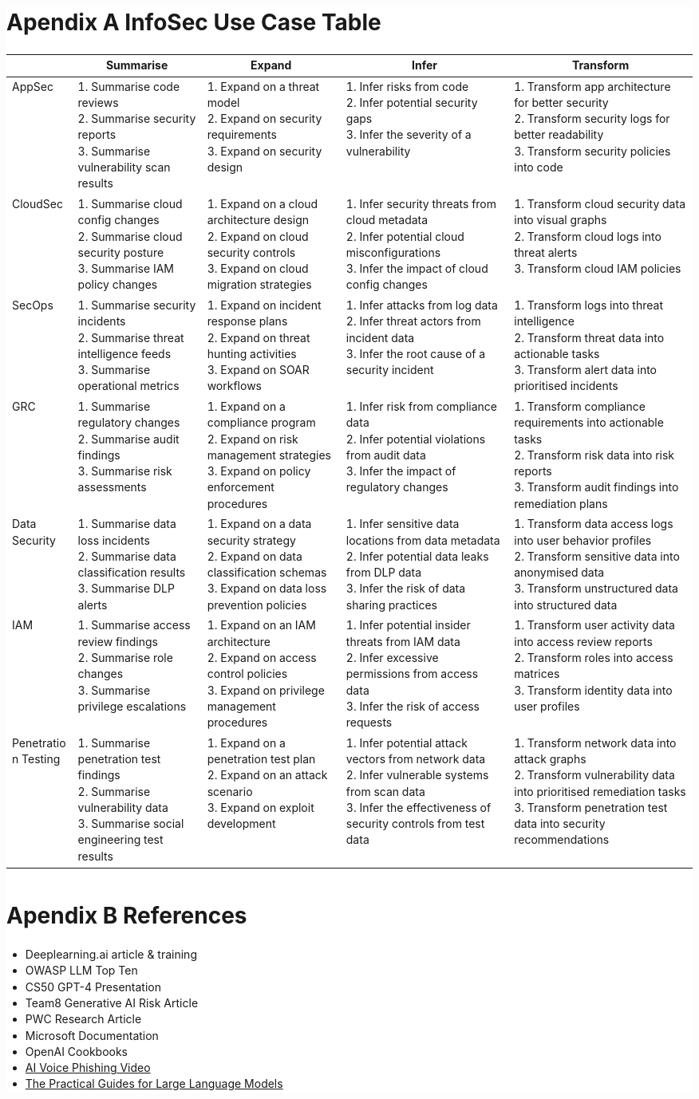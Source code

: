 
# Apendix A InfoSec Use Case Table

|                    | Summarise                                          | Expand                                           | Infer                                           | Transform                                         |
|--------------------|----------------------------------------------------|--------------------------------------------------|-------------------------------------------------|---------------------------------------------------|
| AppSec             | 1. Summarise code reviews<br>2. Summarise security reports<br>3. Summarise vulnerability scan results  | 1. Expand on a threat model<br>2. Expand on security requirements<br>3. Expand on security design    | 1. Infer risks from code<br>2. Infer potential security gaps<br>3. Infer the severity of a vulnerability | 1. Transform app architecture for better security<br>2. Transform security logs for better readability<br>3. Transform security policies into code |
| CloudSec           | 1. Summarise cloud config changes<br>2. Summarise cloud security posture<br>3. Summarise IAM policy changes | 1. Expand on a cloud architecture design<br>2. Expand on cloud security controls<br>3. Expand on cloud migration strategies | 1. Infer security threats from cloud metadata<br>2. Infer potential cloud misconfigurations<br>3. Infer the impact of cloud config changes | 1. Transform cloud security data into visual graphs<br>2. Transform cloud logs into threat alerts<br>3. Transform cloud IAM policies |
| SecOps             | 1. Summarise security incidents<br>2. Summarise threat intelligence feeds<br>3. Summarise operational metrics | 1. Expand on incident response plans<br>2. Expand on threat hunting activities<br>3. Expand on SOAR workflows | 1. Infer attacks from log data<br>2. Infer threat actors from incident data<br>3. Infer the root cause of a security incident | 1. Transform logs into threat intelligence<br>2. Transform threat data into actionable tasks<br>3. Transform alert data into prioritised incidents |
| GRC                | 1. Summarise regulatory changes<br>2. Summarise audit findings<br>3. Summarise risk assessments | 1. Expand on a compliance program<br>2. Expand on risk management strategies<br>3. Expand on policy enforcement procedures | 1. Infer risk from compliance data<br>2. Infer potential violations from audit data<br>3. Infer the impact of regulatory changes | 1. Transform compliance requirements into actionable tasks<br>2. Transform risk data into risk reports<br>3. Transform audit findings into remediation plans |
| Data Security      | 1. Summarise data loss incidents<br>2. Summarise data classification results<br>3. Summarise DLP alerts | 1. Expand on a data security strategy<br>2. Expand on data classification schemas<br>3. Expand on data loss prevention policies | 1. Infer sensitive data locations from data metadata<br>2. Infer potential data leaks from DLP data<br>3. Infer the risk of data sharing practices | 1. Transform data access logs into user behavior profiles<br>2. Transform sensitive data into anonymised data<br>3. Transform unstructured data into structured data |
| IAM                | 1. Summarise access review findings<br>2. Summarise role changes<br>3. Summarise privilege escalations | 1. Expand on an IAM architecture<br>2. Expand on access control policies<br>3. Expand on privilege management procedures | 1. Infer potential insider threats from IAM data<br>2. Infer excessive permissions from access data<br>3. Infer the risk of access requests | 1. Transform user activity data into access review reports<br>2. Transform roles into access matrices<br>3. Transform identity data into user profiles |
| Penetration Testing| 1. Summarise penetration test findings<br>2. Summarise vulnerability data<br>3. Summarise social engineering test results | 1. Expand on a penetration test plan<br>2. Expand on an attack scenario<br>3. Expand on exploit development | 1. Infer potential attack vectors from network data<br>2. Infer vulnerable systems from scan data<br>3. Infer the effectiveness of security controls from test data | 1. Transform network data into attack graphs<br>2. Transform vulnerability data into prioritised remediation tasks<br>3. Transform penetration test data into security recommendations |

# Apendix B References
* Deeplearning.ai article & training
* OWASP LLM Top Ten
* CS50 GPT-4 Presentation
* Team8 Generative AI Risk Article
* PWC Research Article
* Microsoft Documentation
* OpenAI Cookbooks
* [AI Voice Phishing Video](https://twitter.com/60Minutes/status/1660428419438354435)
* [The Practical Guides for Large Language Models ](https://github.com/Mooler0410/LLMsPracticalGuide)

